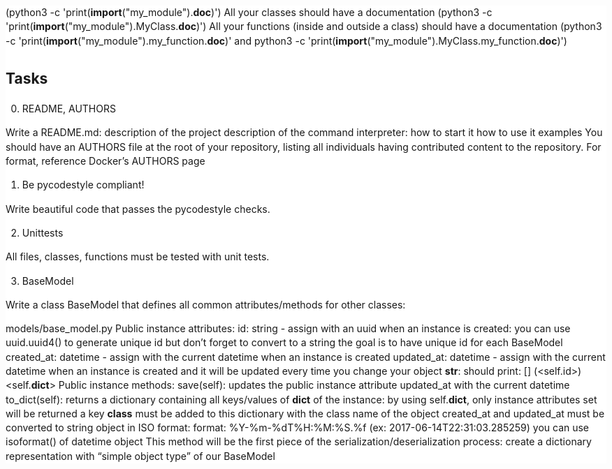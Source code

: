 (python3 -c 'print(__import__("my_module").__doc__)')
All your classes should have a documentation
(python3 -c 'print(__import__("my_module").MyClass.__doc__)')
All your functions (inside and outside a class) should have a documentation
(python3 -c 'print(__import__("my_module").my_function.__doc__)' and
 python3 -c 'print(__import__("my_module").MyClass.my_function.__doc__)')

## Tasks
0. README, AUTHORS

Write a README.md:
description of the project
description of the command interpreter:
how to start it
how to use it
examples
You should have an AUTHORS file at the root of your repository, listing all
individuals having contributed content to the repository. For format,
reference Docker’s AUTHORS page

1. Be pycodestyle compliant!

Write beautiful code that passes the pycodestyle checks.

2. Unittests

All files, classes, functions must be tested with unit tests.

3. BaseModel

Write a class BaseModel that defines all common attributes/methods
for other classes:

models/base_model.py
Public instance attributes:
id: string - assign with an uuid when an instance is created:
you can use uuid.uuid4() to generate unique id but don’t forget to
convert to a string
the goal is to have unique id for each BaseModel
created_at: datetime - assign with the current datetime when an
instance is created
updated_at: datetime - assign with the current datetime when an
instance is created and it will be updated every time you change your object
__str__: should print: [<class name>] (<self.id>) <self.__dict__>
Public instance methods:
save(self): updates the public instance attribute updated_at with
the current datetime
to_dict(self): returns a dictionary containing all keys/values
of __dict__ of the instance:
by using self.__dict__, only instance attributes set will be returned
a key __class__ must be added to this dictionary with the class name
of the object
created_at and updated_at must be converted to string object in ISO format:
format: %Y-%m-%dT%H:%M:%S.%f (ex: 2017-06-14T22:31:03.285259)
you can use isoformat() of datetime object
This method will be the first piece of the serialization/deserialization
process: create a dictionary representation with “simple object type”
of our BaseModel
